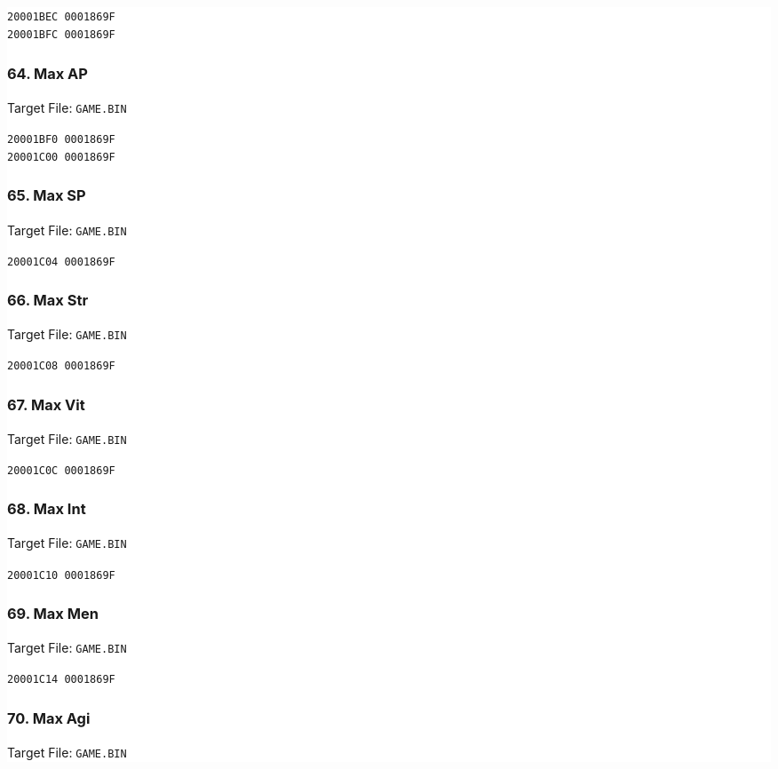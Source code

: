 ```
20001BEC 0001869F
20001BFC 0001869F
```

### 64. Max AP

Target File: `GAME.BIN`

```
20001BF0 0001869F
20001C00 0001869F
```

### 65. Max SP

Target File: `GAME.BIN`

```
20001C04 0001869F
```

### 66. Max Str

Target File: `GAME.BIN`

```
20001C08 0001869F
```

### 67. Max Vit

Target File: `GAME.BIN`

```
20001C0C 0001869F
```

### 68. Max Int

Target File: `GAME.BIN`

```
20001C10 0001869F
```

### 69. Max Men

Target File: `GAME.BIN`

```
20001C14 0001869F
```

### 70. Max Agi

Target File: `GAME.BIN`
